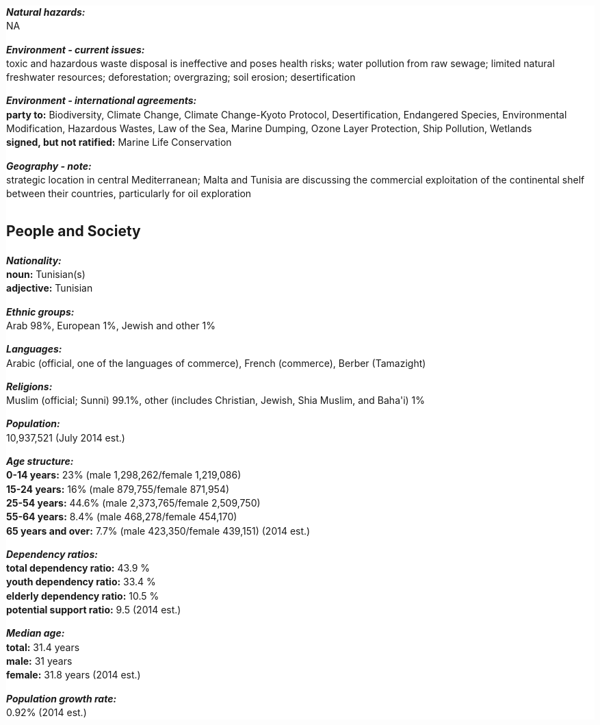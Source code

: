 **_Natural hazards:_**   
NA

**_Environment - current issues:_**   
toxic and hazardous waste disposal is ineffective and poses health risks; water pollution from raw sewage; limited natural freshwater resources; deforestation; overgrazing; soil erosion; desertification

**_Environment - international agreements:_**   
**party to:** Biodiversity, Climate Change, Climate Change-Kyoto Protocol, Desertification, Endangered Species, Environmental Modification, Hazardous Wastes, Law of the Sea, Marine Dumping, Ozone Layer Protection, Ship Pollution, Wetlands   
**signed, but not ratified:** Marine Life Conservation

**_Geography - note:_**   
strategic location in central Mediterranean; Malta and Tunisia are discussing the commercial exploitation of the continental shelf between their countries, particularly for oil exploration


## People and Society

**_Nationality:_**   
**noun:** Tunisian(s)   
**adjective:** Tunisian

**_Ethnic groups:_**   
Arab 98%, European 1%, Jewish and other 1%

**_Languages:_**   
Arabic (official, one of the languages of commerce), French (commerce), Berber (Tamazight)

**_Religions:_**   
Muslim (official; Sunni) 99.1%, other (includes Christian, Jewish, Shia Muslim, and Baha'i) 1%

**_Population:_**   
10,937,521 (July 2014 est.)

**_Age structure:_**   
**0-14 years:** 23% (male 1,298,262/female 1,219,086)   
**15-24 years:** 16% (male 879,755/female 871,954)   
**25-54 years:** 44.6% (male 2,373,765/female 2,509,750)   
**55-64 years:** 8.4% (male 468,278/female 454,170)   
**65 years and over:** 7.7% (male 423,350/female 439,151) (2014 est.)

**_Dependency ratios:_**   
**total dependency ratio:** 43.9 %   
**youth dependency ratio:** 33.4 %   
**elderly dependency ratio:** 10.5 %   
**potential support ratio:** 9.5 (2014 est.)

**_Median age:_**   
**total:** 31.4 years   
**male:** 31 years   
**female:** 31.8 years (2014 est.)

**_Population growth rate:_**   
0.92% (2014 est.)
